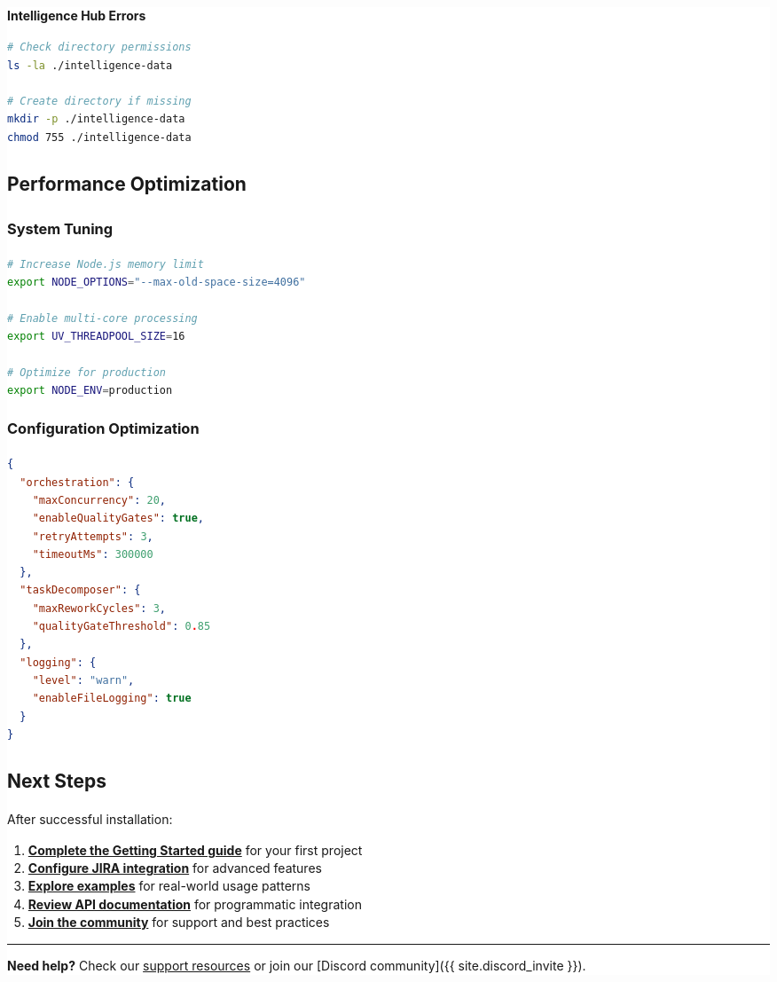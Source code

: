 **Intelligence Hub Errors**
```bash
# Check directory permissions
ls -la ./intelligence-data

# Create directory if missing
mkdir -p ./intelligence-data
chmod 755 ./intelligence-data
```

## Performance Optimization

### System Tuning

```bash
# Increase Node.js memory limit
export NODE_OPTIONS="--max-old-space-size=4096"

# Enable multi-core processing
export UV_THREADPOOL_SIZE=16

# Optimize for production
export NODE_ENV=production
```

### Configuration Optimization

```json
{
  "orchestration": {
    "maxConcurrency": 20,
    "enableQualityGates": true,
    "retryAttempts": 3,
    "timeoutMs": 300000
  },
  "taskDecomposer": {
    "maxReworkCycles": 3,
    "qualityGateThreshold": 0.85
  },
  "logging": {
    "level": "warn",
    "enableFileLogging": true
  }
}
```

## Next Steps

After successful installation:

1. **[Complete the Getting Started guide](../getting-started)** for your first project
2. **[Configure JIRA integration](jira-integration)** for advanced features
3. **[Explore examples](../examples/basic-usage)** for real-world usage patterns
4. **[Review API documentation](../api/)** for programmatic integration
5. **[Join the community](../support)** for support and best practices

---

**Need help?** Check our [support resources](../support) or join our [Discord community]({{ site.discord_invite }}).